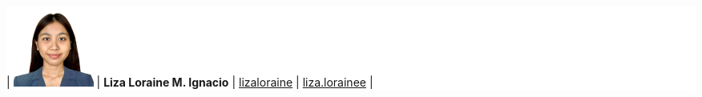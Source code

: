 | <img src="./readme_assets/liza.webp" alt="Liza" width="100"/>      | **Liza Loraine M. Ignacio**        | [lizaloraine](https://github.com/lizaloraine)          | [liza.lorainee](https://www.facebook.com/liza.lorainee) |